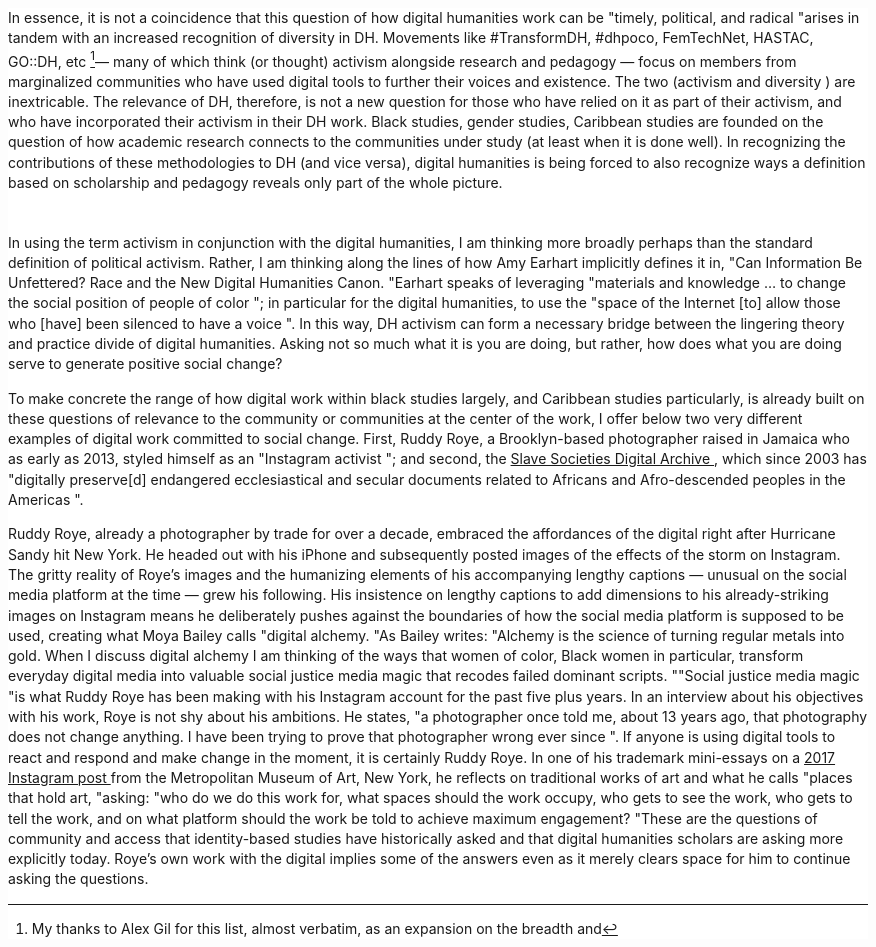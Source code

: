 In essence, it is not a coincidence that this question of how digital humanities work can be "timely, political, and radical "arises in tandem with an increased recognition of diversity in DH. Movements like #TransformDH, #dhpoco, FemTechNet, HASTAC, GO::DH, etc [^3]— many of which think (or thought) activism alongside research and pedagogy — focus on members from marginalized communities who have used digital tools to further their voices and existence. The two (activism and diversity ) are inextricable. The relevance of DH, therefore, is not a new question for those who have relied on it as part of their activism, and who have incorporated their activism in their DH work. Black studies, gender studies, Caribbean studies are founded on the question of how academic research connects to the communities under study (at least when it is done well). In recognizing the contributions of these methodologies to DH (and vice versa), digital humanities is being forced to also recognize ways a definition based on scholarship and pedagogy reveals only part of the whole picture. 


# 


In using the term activism in conjunction with the digital humanities, I am thinking more broadly perhaps than the standard definition of political activism. Rather, I am thinking along the lines of how Amy Earhart implicitly defines it in, "Can Information Be Unfettered? Race and the New Digital Humanities Canon. "Earhart speaks of leveraging "materials and knowledge … to change the social position of people of color "; in particular for the digital humanities, to use the "space of the Internet [to] allow those who [have] been silenced to have a voice ". In this way, DH activism can form a necessary bridge between the lingering theory and practice divide of digital humanities. Asking not so much what it is you are doing, but rather, how does what you are doing serve to generate positive social change? 

To make concrete the range of how digital work within black studies largely, and Caribbean studies particularly, is already built on these questions of relevance to the community or communities at the center of the work, I offer below two very different examples of digital work committed to social change. First, Ruddy Roye, a Brooklyn-based photographer raised in Jamaica who as early as 2013, styled himself as an "Instagram activist "; and second, the [Slave Societies Digital Archive ](https://www.vanderbilt.edu/esss/), which since 2003 has "digitally preserve[d] endangered ecclesiastical and secular documents related to Africans and Afro-descended peoples in the Americas ". 

Ruddy Roye, already a photographer by trade for over a decade, embraced the affordances of the digital right after Hurricane Sandy hit New York. He headed out with his iPhone and subsequently posted images of the effects of the storm on Instagram. The gritty reality of Roye’s images and the humanizing elements of his accompanying lengthy captions — unusual on the social media platform at the time — grew his following. His insistence on lengthy captions to add dimensions to his already-striking images on Instagram means he deliberately pushes against the boundaries of how the social media platform is supposed to be used, creating what Moya Bailey calls "digital alchemy. "As Bailey writes: "Alchemy is the science of turning regular metals into gold. When I discuss digital alchemy I am thinking of the ways that women of color, Black women in particular, transform everyday digital media into valuable social justice media magic that recodes failed dominant scripts. ""Social justice media magic "is what Ruddy Roye has been making with his Instagram account for the past five plus years. In an interview about his objectives with his work, Roye is not shy about his ambitions. He states, "a photographer once told me, about 13 years ago, that photography does not change anything. I have been trying to prove that photographer wrong ever since ". If anyone is using digital tools to react and respond and make change in the moment, it is certainly Ruddy Roye. In one of his trademark mini-essays on a [2017 Instagram post ](https://www.instagram.com/p/BYTNVZnlnNo/?taken-by=ruddyroye)from the Metropolitan Museum of Art, New York, he reflects on traditional works of art and what he calls "places that hold art, "asking: "who do we do this work for, what spaces should the work occupy, who gets to see the work, who gets to tell the work, and on what platform should the work be told to achieve maximum engagement? "These are the questions of community and access that identity-based studies have historically asked and that digital humanities scholars are asking more explicitly today. Roye’s own work with the digital implies some of the answers even as it merely clears space for him to continue asking the questions. 


[^1]: This essay was originally presented as
[^2]: Also, it won a Webby. So in 2009,
[^3]: My thanks to Alex Gil for this list, almost verbatim, as an expansion on the breadth and